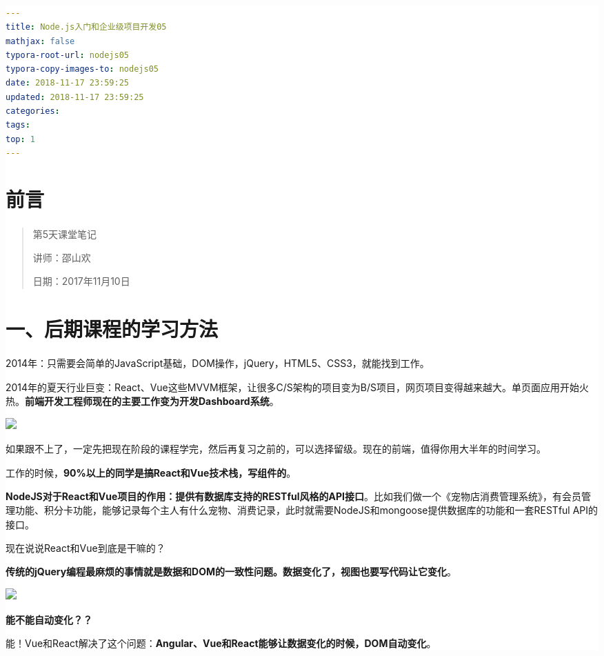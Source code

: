 ```yaml
---
title: Node.js入门和企业级项目开发05
mathjax: false
typora-root-url: nodejs05
typora-copy-images-to: nodejs05
date: 2018-11-17 23:59:25
updated: 2018-11-17 23:59:25
categories:
tags:
top: 1
---
```




# 前言

> 第5天课堂笔记
>
> 讲师：邵山欢
>
> 日期：2017年11月10日

# 一、后期课程的学习方法

2014年：只需要会简单的JavaScript基础，DOM操作，jQuery，HTML5、CSS3，就能找到工作。

2014年的夏天行业巨变：React、Vue这些MVVM框架，让很多C/S架构的项目变为B/S项目，网页项目变得越来越大。单页面应用开始火热。**前端开发工程师现在的主要工作变为开发Dashboard系统**。

![](image2.png)

如果跟不上了，一定先把现在阶段的课程学完，然后再复习之前的，可以选择留级。现在的前端，值得你用大半年的时间学习。

工作的时候，**90%以上的同学是搞React和Vue技术栈，写组件的**。



**NodeJS对于React和Vue项目的作用：提供有数据库支持的RESTful风格的API接口**。比如我们做一个《宠物店消费管理系统》，有会员管理功能、积分卡功能，能够记录每个主人有什么宠物、消费记录，此时就需要NodeJS和mongoose提供数据库的功能和一套RESTful API的接口。



现在说说React和Vue到底是干嘛的？

**传统的jQuery编程最麻烦的事情就是数据和DOM的一致性问题。数据变化了，视图也要写代码让它变化**。

![](image3.png)



**能不能自动变化？？**

能！Vue和React解决了这个问题：**Angular、Vue和React能够让数据变化的时候，DOM自动变化**。

